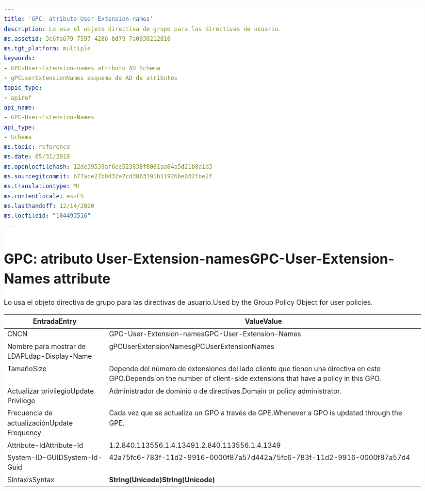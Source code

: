 ```yaml
---
title: 'GPC: atributo User-Extension-names'
description: Lo usa el objeto directiva de grupo para las directivas de usuario.
ms.assetid: 3c6fa679-7597-4286-bd79-7a0030212810
ms.tgt_platform: multiple
keywords:
- GPC-User-Extension-names atributo AD Schema
- gPCUserExtensionNames esquema de AD de atributos
topic_type:
- apiref
api_name:
- GPC-User-Extension-Names
api_type:
- Schema
ms.topic: reference
ms.date: 05/31/2018
ms.openlocfilehash: 12de39539af6ee523838f8081aa04a5d21b8a1d3
ms.sourcegitcommit: b77ace27b0432e7cd3863191b11926be032fbe2f
ms.translationtype: MT
ms.contentlocale: es-ES
ms.lasthandoff: 12/14/2020
ms.locfileid: "104493516"
---
```

# <a name="gpc-user-extension-names-attribute"></a><span data-ttu-id="ed29b-105">GPC: atributo User-Extension-names</span><span class="sxs-lookup"><span data-stu-id="ed29b-105">GPC-User-Extension-Names attribute</span></span>

<span data-ttu-id="ed29b-106">Lo usa el objeto directiva de grupo para las directivas de usuario.</span><span class="sxs-lookup"><span data-stu-id="ed29b-106">Used by the Group Policy Object for user policies.</span></span>



| <span data-ttu-id="ed29b-107">Entrada</span><span class="sxs-lookup"><span data-stu-id="ed29b-107">Entry</span></span> | <span data-ttu-id="ed29b-108">Value</span><span class="sxs-lookup"><span data-stu-id="ed29b-108">Value</span></span> |
|-------------------|---------------------------------------------------------------------------------|
| <span data-ttu-id="ed29b-109">CN</span><span class="sxs-lookup"><span data-stu-id="ed29b-109">CN</span></span>                | <span data-ttu-id="ed29b-110">GPC-User-Extension-names</span><span class="sxs-lookup"><span data-stu-id="ed29b-110">GPC-User-Extension-Names</span></span>                                                        |
| <span data-ttu-id="ed29b-111">Nombre para mostrar de LDAP</span><span class="sxs-lookup"><span data-stu-id="ed29b-111">Ldap-Display-Name</span></span> | <span data-ttu-id="ed29b-112">gPCUserExtensionNames</span><span class="sxs-lookup"><span data-stu-id="ed29b-112">gPCUserExtensionNames</span></span>                                                           |
| <span data-ttu-id="ed29b-113">Tamaño</span><span class="sxs-lookup"><span data-stu-id="ed29b-113">Size</span></span>              | <span data-ttu-id="ed29b-114">Depende del número de extensiones del lado cliente que tienen una directiva en este GPO.</span><span class="sxs-lookup"><span data-stu-id="ed29b-114">Depends on the number of client-side extensions that have a policy in this GPO.</span></span> |
| <span data-ttu-id="ed29b-115">Actualizar privilegio</span><span class="sxs-lookup"><span data-stu-id="ed29b-115">Update Privilege</span></span>  | <span data-ttu-id="ed29b-116">Administrador de dominio o de directivas.</span><span class="sxs-lookup"><span data-stu-id="ed29b-116">Domain or policy administrator.</span></span>                                                 |
| <span data-ttu-id="ed29b-117">Frecuencia de actualización</span><span class="sxs-lookup"><span data-stu-id="ed29b-117">Update Frequency</span></span>  | <span data-ttu-id="ed29b-118">Cada vez que se actualiza un GPO a través de GPE.</span><span class="sxs-lookup"><span data-stu-id="ed29b-118">Whenever a GPO is updated through the GPE.</span></span>                                      |
| <span data-ttu-id="ed29b-119">Attribute-Id</span><span class="sxs-lookup"><span data-stu-id="ed29b-119">Attribute-Id</span></span>      | <span data-ttu-id="ed29b-120">1.2.840.113556.1.4.1349</span><span class="sxs-lookup"><span data-stu-id="ed29b-120">1.2.840.113556.1.4.1349</span></span>                                                         |
| <span data-ttu-id="ed29b-121">System-ID-GUID</span><span class="sxs-lookup"><span data-stu-id="ed29b-121">System-Id-Guid</span></span>    | <span data-ttu-id="ed29b-122">42a75fc6-783f-11d2-9916-0000f87a57d4</span><span class="sxs-lookup"><span data-stu-id="ed29b-122">42a75fc6-783f-11d2-9916-0000f87a57d4</span></span>                                            |
| <span data-ttu-id="ed29b-123">Sintaxis</span><span class="sxs-lookup"><span data-stu-id="ed29b-123">Syntax</span></span>            | [<span data-ttu-id="ed29b-124">**String(Unicode)**</span><span class="sxs-lookup"><span data-stu-id="ed29b-124">**String(Unicode)**</span></span>](s-string-unicode.md)                                     |
